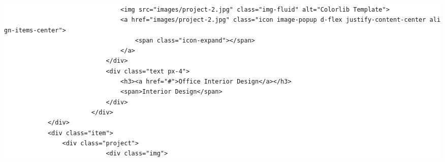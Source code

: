 				    				<img src="images/project-2.jpg" class="img-fluid" alt="Colorlib Template">
				    				<a href="images/project-2.jpg" class="icon image-popup d-flex justify-content-center align-items-center">
				    					<span class="icon-expand"></span>
				    				</a>
			    				</div>
			    				<div class="text px-4">
			    					<h3><a href="#">Office Interior Design</a></h3>
			    					<span>Interior Design</span>
			    				</div>
		    				</div>
            	</div>
            	<div class="item">
            		<div class="project">
		    					<div class="img">